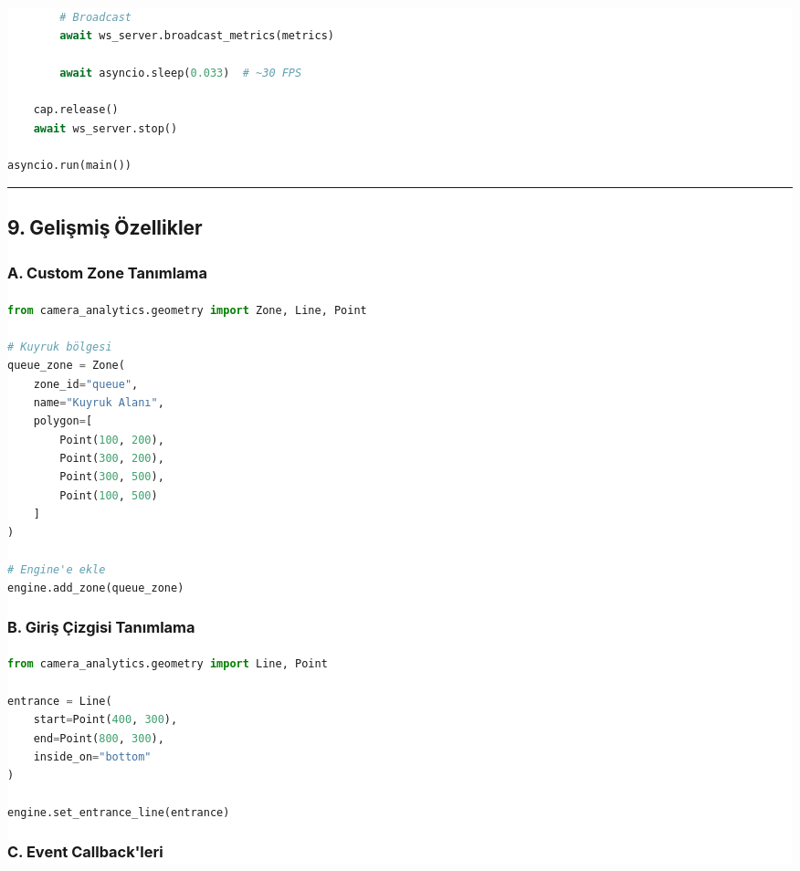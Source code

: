 ```python
        # Broadcast
        await ws_server.broadcast_metrics(metrics)

        await asyncio.sleep(0.033)  # ~30 FPS

    cap.release()
    await ws_server.stop()

asyncio.run(main())
```

---

## 9. Gelişmiş Özellikler

### A. Custom Zone Tanımlama

```python
from camera_analytics.geometry import Zone, Line, Point

# Kuyruk bölgesi
queue_zone = Zone(
    zone_id="queue",
    name="Kuyruk Alanı",
    polygon=[
        Point(100, 200),
        Point(300, 200),
        Point(300, 500),
        Point(100, 500)
    ]
)

# Engine'e ekle
engine.add_zone(queue_zone)
```

### B. Giriş Çizgisi Tanımlama

```python
from camera_analytics.geometry import Line, Point

entrance = Line(
    start=Point(400, 300),
    end=Point(800, 300),
    inside_on="bottom"
)

engine.set_entrance_line(entrance)
```

### C. Event Callback'leri
